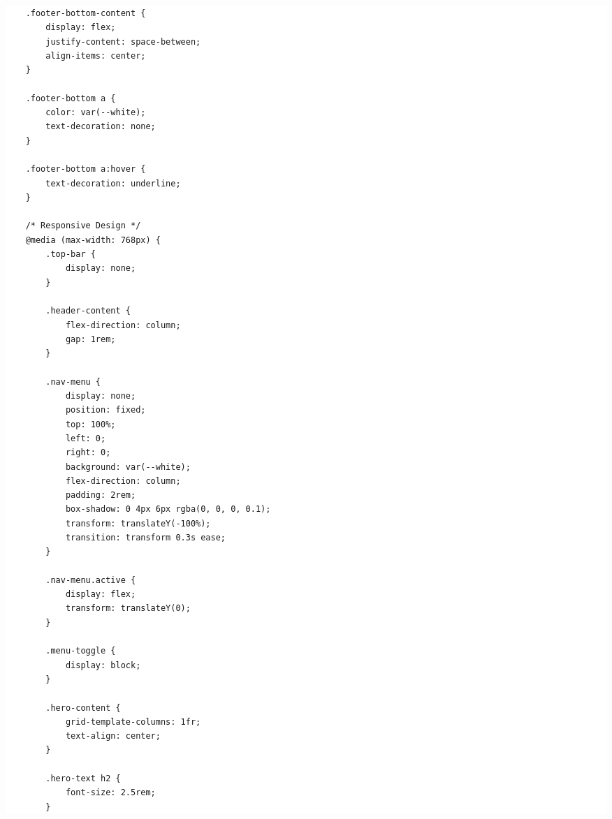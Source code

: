         .footer-bottom-content {
            display: flex;
            justify-content: space-between;
            align-items: center;
        }

        .footer-bottom a {
            color: var(--white);
            text-decoration: none;
        }

        .footer-bottom a:hover {
            text-decoration: underline;
        }

        /* Responsive Design */
        @media (max-width: 768px) {
            .top-bar {
                display: none;
            }

            .header-content {
                flex-direction: column;
                gap: 1rem;
            }

            .nav-menu {
                display: none;
                position: fixed;
                top: 100%;
                left: 0;
                right: 0;
                background: var(--white);
                flex-direction: column;
                padding: 2rem;
                box-shadow: 0 4px 6px rgba(0, 0, 0, 0.1);
                transform: translateY(-100%);
                transition: transform 0.3s ease;
            }

            .nav-menu.active {
                display: flex;
                transform: translateY(0);
            }

            .menu-toggle {
                display: block;
            }

            .hero-content {
                grid-template-columns: 1fr;
                text-align: center;
            }

            .hero-text h2 {
                font-size: 2.5rem;
            }
